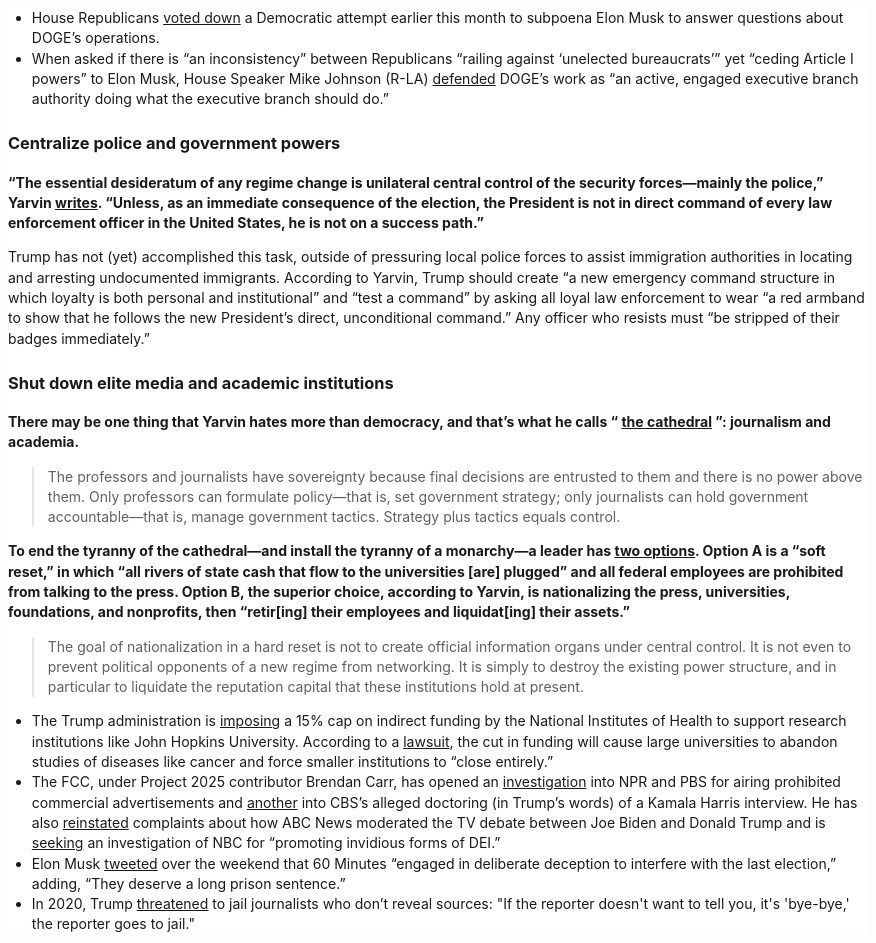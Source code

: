 - House Republicans [voted down](https://fedscoop.com/house-republicans-block-subpoena-elon-musk-doge/) a Democratic attempt earlier this month to subpoena Elon Musk to answer questions about DOGE’s operations.
- When asked if there is “an inconsistency” between Republicans “railing against ‘unelected bureaucrats’” yet “ceding Article I powers” to Elon Musk, House Speaker Mike Johnson (R-LA) [defended](https://x.com/atrupar/status/1887167572996493712) DOGE’s work as “an active, engaged executive branch authority doing what the executive branch should do.”

### Centralize police and government powers

**“The essential desideratum of any regime change is unilateral central control of the security forces—mainly the police,” Yarvin [writes](https://archive.ph/bomIY). “Unless, as an immediate consequence of the election, the President is not in direct command of every law enforcement officer in the United States, he is not on a success path.”**

Trump has not (yet) accomplished this task, outside of pressuring local police forces to assist immigration authorities in locating and arresting undocumented immigrants. According to Yarvin, Trump should create “a new emergency command structure in which loyalty is both personal and institutional” and “test a command” by asking all loyal law enforcement to wear “a red armband to show that he follows the new President’s direct, unconditional command.” Any officer who resists must “be stripped of their badges immediately.”

### Shut down elite media and academic institutions

**There may be one thing that Yarvin hates more than democracy, and that’s what he calls “ [the cathedral](https://archive.ph/BJqqw) ”: journalism and academia.**

> The professors and journalists have sovereignty because final decisions are entrusted to them and there is no power above them. Only professors can formulate policy—that is, set government strategy; only journalists can hold government accountable—that is, manage government tactics. Strategy plus tactics equals control.

**To end the tyranny of the cathedral—and install the tyranny of a monarchy—a leader has [two options](https://archive.ph/ufW17). Option A is a “soft reset,” in which “all rivers of state cash that flow to the universities \[are\] plugged” and all federal employees are prohibited from talking to the press. Option B, the superior choice, according to Yarvin, is nationalizing the press, universities, foundations, and nonprofits, then “retir\[ing\] their employees and liquidat\[ing\] their assets.”**

> The goal of nationalization in a hard reset is not to create official information organs under central control. It is not even to prevent political opponents of a new regime from networking. It is simply to destroy the existing power structure, and in particular to liquidate the reputation capital that these institutions hold at present.

- The Trump administration is [imposing](https://www.nbcnews.com/politics/politics-news/nih-announces-slashing-funding-indirect-research-costs-rcna191337) a 15% cap on indirect funding by the National Institutes of Health to support research institutions like John Hopkins University. According to a [lawsuit](https://www.nbcnews.com/science/science-news/trumps-nih-budget-cuts-threaten-research-stirring-panic-rcna191744), the cut in funding will cause large universities to abandon studies of diseases like cancer and force smaller institutions to “close entirely.”
- The FCC, under Project 2025 contributor Brendan Carr, has opened an [investigation](https://www.npr.org/2025/01/30/nx-s1-5281162/fcc-npr-pbs-investigation) into NPR and PBS for airing prohibited commercial advertisements and [another](https://www.cnn.com/2025/02/03/media/fcc-cbs-brendan-carr/index.html) into CBS’s alleged doctoring (in Trump’s words) of a Kamala Harris interview. He has also [reinstated](https://www.theguardian.com/us-news/2025/jan/22/fcc-reinstates-complaints-abc-cbs-nbc) complaints about how ABC News moderated the TV debate between Joe Biden and Donald Trump and is [seeking](https://abcnews.go.com/Politics/fcc-head-seeks-investigation-nbcuniversal-dei-efforts/story?id=118756952) an investigation of NBC for “promoting invidious forms of DEI.”
- Elon Musk [tweeted](https://archive.ph/NvFR6) over the weekend that 60 Minutes “engaged in deliberate deception to interfere with the last election,” adding, “They deserve a long prison sentence.”
- In 2020, Trump [threatened](https://www.npr.org/2024/10/21/nx-s1-5134924/trump-election-2024-kamala-harris-elizabeth-cheney-threat-civil-liberties) to jail journalists who don’t reveal sources: "If the reporter doesn't want to tell you, it's 'bye-bye,' the reporter goes to jail."
